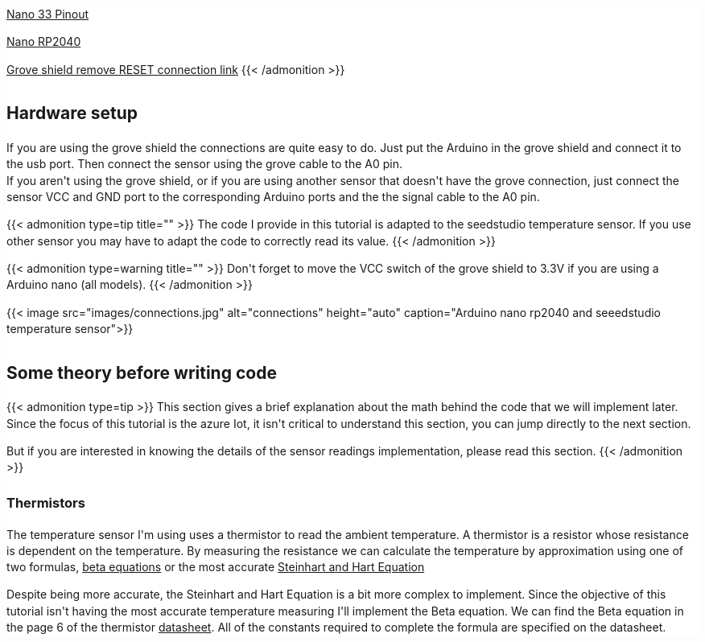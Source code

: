 [Nano 33 Pinout](https://content.Arduino.cc/assets/Pinout-NANOble_latest.pdf)

[Nano RP2040](https://docs.Arduino.cc/static/97fbbd7b8b0d0f12efd7fc3e3cd5de35/ABX00053-full-pinout.pdf)

[Grove shield remove RESET connection link](images/grove_shield_nano_rp2040.jpg)
{{< /admonition >}}


## Hardware setup

If you are using the grove shield the connections are quite easy to do. Just put the Arduino in the grove shield and connect it to the usb port.
Then connect the sensor using the grove cable to the A0 pin.  
If you aren't using the grove shield, or if you are using another sensor that doesn't have the grove connection, just connect the sensor VCC and GND port to the corresponding Arduino ports and the the signal cable to the A0 pin.  

{{< admonition type=tip title="" >}}
The code I provide in this tutorial is adapted to the seedstudio temperature sensor. If you use other sensor you may have to adapt the code to correctly read its value.
{{< /admonition >}}

{{< admonition type=warning title="" >}}
Don't forget to move the VCC switch of the grove shield to 3.3V if you are using a Arduino nano (all models).
{{< /admonition >}}

{{< image src="images/connections.jpg" alt="connections" height="auto" caption="Arduino nano rp2040 and seeedstudio temperature sensor">}}

## Some theory before writing code

{{< admonition type=tip >}}
This section  gives a brief explanation about the math behind the code that we will implement later. Since the focus of this tutorial is the azure Iot, it isn't critical to understand this section, you can jump directly to the next section.

But if you are interested in knowing the details of the sensor readings implementation, please read this section.
{{< /admonition >}}


### Thermistors
The temperature sensor I'm using uses a thermistor to read the ambient temperature. A thermistor is a resistor whose resistance is dependent on the temperature. 
By measuring the resistance we can calculate the temperature by approximation using one of two formulas, [beta equations](https://www.ametherm.com/thermistor/ntc-thermistor-beta) or the most accurate [Steinhart and Hart Equation](https://www.ametherm.com/thermistor/ntc-thermistors-steinhart-and-hart-equation)

Despite being more accurate, the Steinhart and Hart Equation is a bit more complex to implement. Since the objective of this tutorial isn't having the most accurate temperature measuring I'll implement the Beta equation.
We can find the Beta equation in the page 6 of the thermistor [datasheet](https://files.seeedstudio.com/wiki/Grove-Temperature_Sensor_V1.2/res/NCP18WF104F03RC.pdf). All of the constants required to complete the formula are specified on the datasheet.
